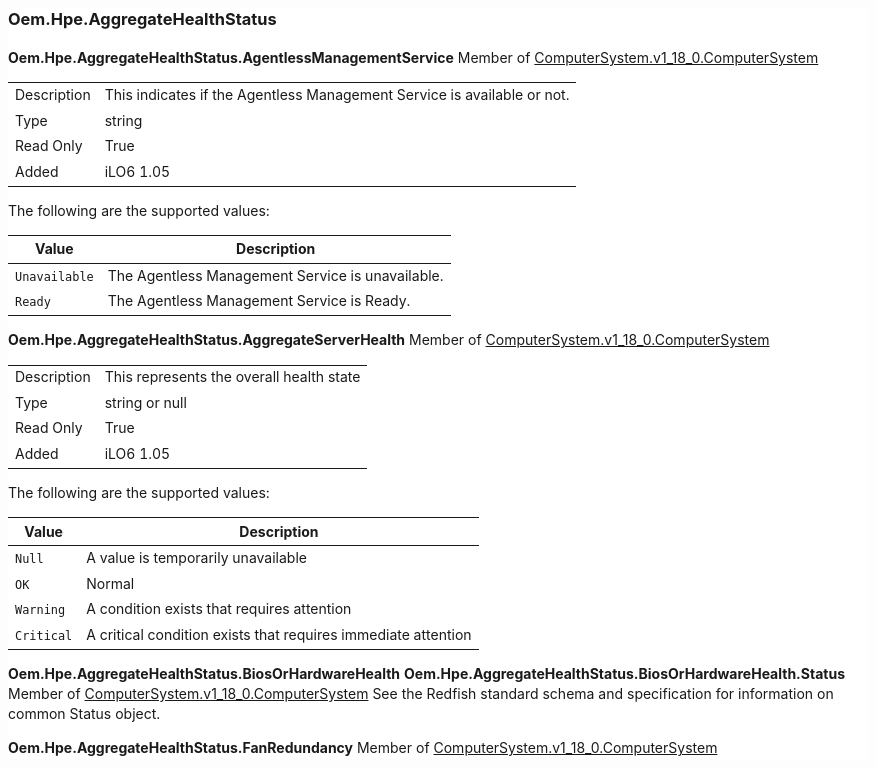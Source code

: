 ### Oem.Hpe.AggregateHealthStatus

**Oem.Hpe.AggregateHealthStatus.AgentlessManagementService**
Member of [ComputerSystem.v1\_18\_0.ComputerSystem](#computersystem)

| | |
|---|---|
|Description|This indicates if the Agentless Management Service is available or not. |
|Type|string|
|Read Only|True|
|Added|iLO6 1.05|

The following are the supported values:

|Value|Description|
|---|---|
|`Unavailable`|The Agentless Management Service is unavailable.|
|`Ready`|The Agentless Management Service is Ready.|

**Oem.Hpe.AggregateHealthStatus.AggregateServerHealth**
Member of [ComputerSystem.v1\_18\_0.ComputerSystem](#computersystem)

| | |
|---|---|
|Description|This represents the overall health state|
|Type|string or null|
|Read Only|True|
|Added|iLO6 1.05|

The following are the supported values:

|Value|Description|
|---|---|
|`Null`|A value is temporarily unavailable|
|`OK`|Normal|
|`Warning`|A condition exists that requires attention|
|`Critical`|A critical condition exists that requires immediate attention|

**Oem.Hpe.AggregateHealthStatus.BiosOrHardwareHealth**
**Oem.Hpe.AggregateHealthStatus.BiosOrHardwareHealth.Status**
Member of [ComputerSystem.v1\_18\_0.ComputerSystem](#computersystem)
See the Redfish standard schema and specification for information on common Status object.

**Oem.Hpe.AggregateHealthStatus.FanRedundancy**
Member of [ComputerSystem.v1\_18\_0.ComputerSystem](#computersystem)
